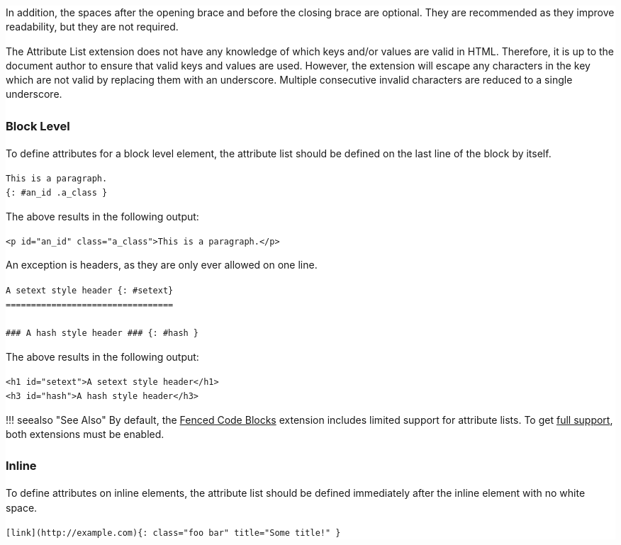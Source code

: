 In addition, the spaces after the opening brace and before the closing brace are optional. They are recommended as
they improve readability, but they are not required.

The Attribute List extension does not have any knowledge of which keys and/or values are valid in HTML. Therefore, it
is up to the document author to ensure that valid keys and values are used. However, the extension will escape any
characters in the key which are not valid by replacing them with an underscore. Multiple consecutive invalid
characters are reduced to a single underscore.

### Block Level

To define attributes for a block level element, the attribute list should
be defined on the last line of the block by itself.

```pytext
This is a paragraph.
{: #an_id .a_class }
```

The above results in the following output:

```pyhtml
<p id="an_id" class="a_class">This is a paragraph.</p>
```

An exception is headers, as they are only ever allowed on one line.

```pytext
A setext style header {: #setext}
=================================

### A hash style header ### {: #hash }
```

The above results in the following output:

```pyhtml
<h1 id="setext">A setext style header</h1>
<h3 id="hash">A hash style header</h3>
```

!!! seealso "See Also"
    By default, the [Fenced Code Blocks](./fenced_code_blocks.md#attributes) extension includes limited support for
    attribute lists. To get [full support](./fenced_code_blocks.md#keyvalue-pairs), both extensions must be enabled.

### Inline

To define attributes on inline elements, the attribute list should be defined
immediately after the inline element with no white space.

```pytext
[link](http://example.com){: class="foo bar" title="Some title!" }
```
